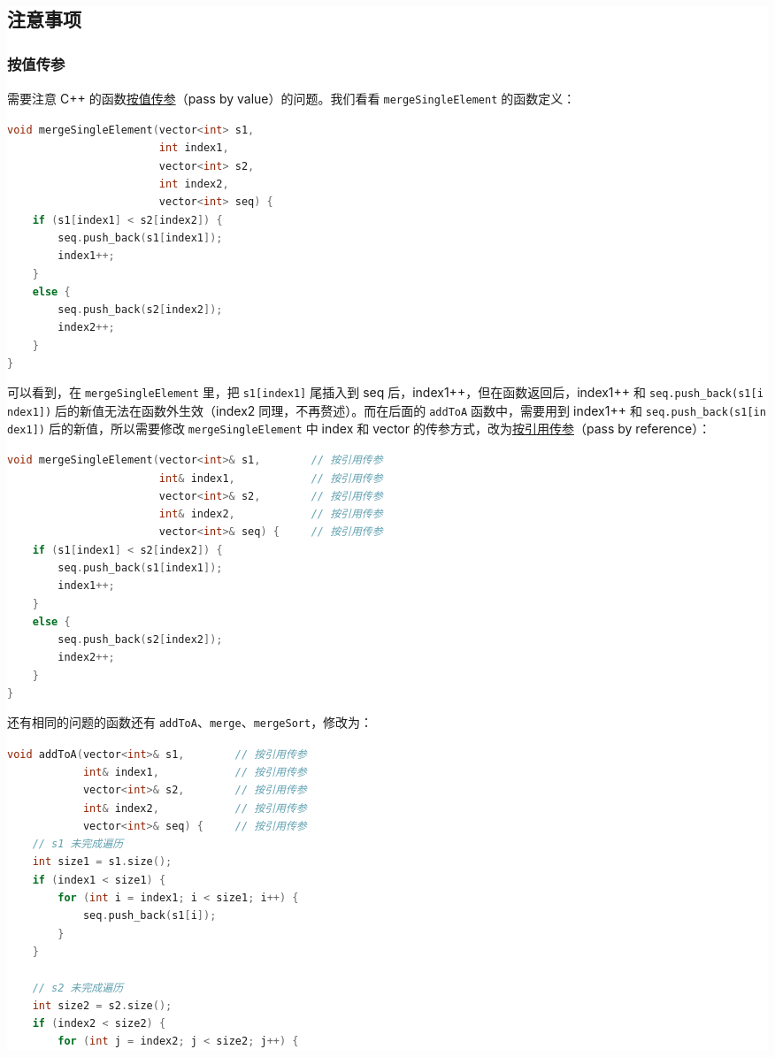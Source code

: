 ## 注意事项

### 按值传参

需要注意 C++ 的函数[按值传参](http://syawlaus.github.io/blog/c++/function/passing-arguments/#Pass-by-value（按值传参）)（pass by value）的问题。我们看看 `mergeSingleElement` 的函数定义：

```cpp
void mergeSingleElement(vector<int> s1,
                        int index1,
                        vector<int> s2,
                        int index2,
                        vector<int> seq) {
    if (s1[index1] < s2[index2]) {
        seq.push_back(s1[index1]);
        index1++;
    }
    else {
        seq.push_back(s2[index2]);
        index2++;
    }
}
```

可以看到，在 `mergeSingleElement` 里，把 `s1[index1]` 尾插入到 seq 后，index1++，但在函数返回后，index1++ 和 `seq.push_back(s1[index1])` 后的新值无法在函数外生效（index2 同理，不再赘述）。而在后面的 `addToA` 函数中，需要用到 index1++ 和 `seq.push_back(s1[index1])` 后的新值，所以需要修改 `mergeSingleElement` 中 index 和 vector<int> 的传参方式，改为[按引用传参](http://syawlaus.github.io/blog/c++/function/passing-arguments/#Pass-by-reference（按引用传参）/)（pass by reference）：

```cpp
void mergeSingleElement(vector<int>& s1,        // 按引用传参
                        int& index1,            // 按引用传参
                        vector<int>& s2,        // 按引用传参
                        int& index2,            // 按引用传参
                        vector<int>& seq) {     // 按引用传参
    if (s1[index1] < s2[index2]) {
        seq.push_back(s1[index1]);
        index1++;
    }
    else {
        seq.push_back(s2[index2]);
        index2++;
    }
}
```

还有相同的问题的函数还有 `addToA`、`merge`、`mergeSort`，修改为：

```cpp
void addToA(vector<int>& s1,        // 按引用传参
            int& index1,            // 按引用传参
            vector<int>& s2,        // 按引用传参
            int& index2,            // 按引用传参
            vector<int>& seq) {     // 按引用传参
    // s1 未完成遍历
    int size1 = s1.size();
    if (index1 < size1) {
        for (int i = index1; i < size1; i++) {
            seq.push_back(s1[i]);
        }
    }

    // s2 未完成遍历
    int size2 = s2.size();
    if (index2 < size2) {
        for (int j = index2; j < size2; j++) {
```